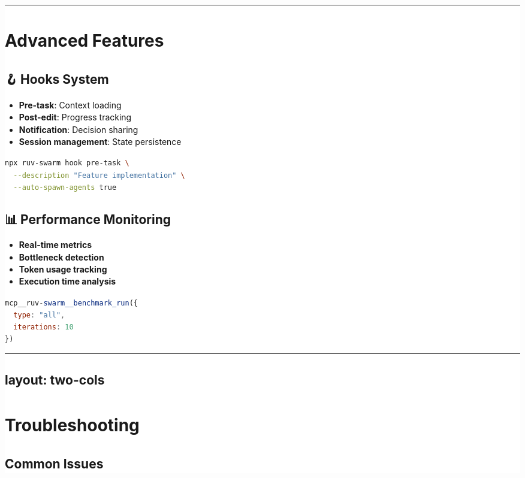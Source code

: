 </div>

---

# Advanced Features

<div class="grid grid-cols-2 gap-8">

<div>

## 🪝 Hooks System

- **Pre-task**: Context loading
- **Post-edit**: Progress tracking
- **Notification**: Decision sharing
- **Session management**: State persistence

```bash
npx ruv-swarm hook pre-task \
  --description "Feature implementation" \
  --auto-spawn-agents true
```

</div>

<div v-click>

## 📊 Performance Monitoring

- **Real-time metrics**
- **Bottleneck detection**
- **Token usage tracking**
- **Execution time analysis**

```javascript
mcp__ruv-swarm__benchmark_run({
  type: "all",
  iterations: 10
})
```

</div>

</div>

---
layout: two-cols
---

# Troubleshooting

## Common Issues
